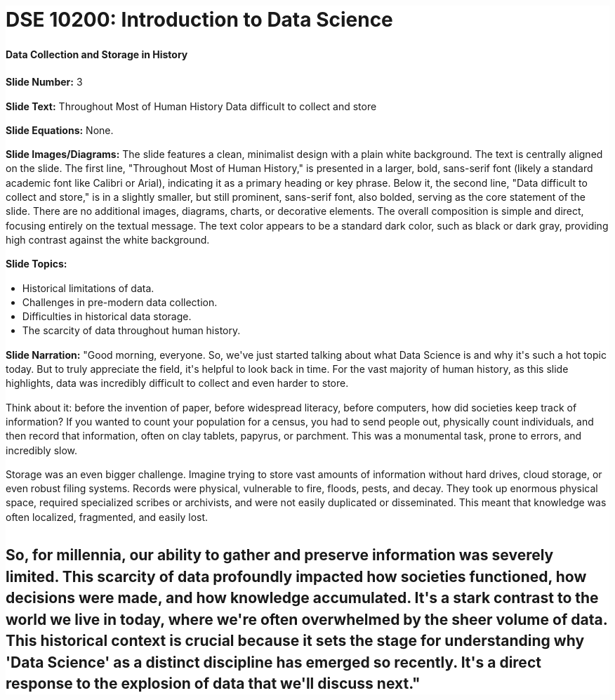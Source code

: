 # DSE 10200: Introduction to Data Science

#### Data Collection and Storage in History

**Slide Number:** 3

**Slide Text:**
Throughout Most of Human History
Data difficult to collect and store

**Slide Equations:**
None.

**Slide Images/Diagrams:**
The slide features a clean, minimalist design with a plain white background. The text is centrally aligned on the slide. The first line, "Throughout Most of Human History," is presented in a larger, bold, sans-serif font (likely a standard academic font like Calibri or Arial), indicating it as a primary heading or key phrase. Below it, the second line, "Data difficult to collect and store," is in a slightly smaller, but still prominent, sans-serif font, also bolded, serving as the core statement of the slide. There are no additional images, diagrams, charts, or decorative elements. The overall composition is simple and direct, focusing entirely on the textual message. The text color appears to be a standard dark color, such as black or dark gray, providing high contrast against the white background.

**Slide Topics:**
*   Historical limitations of data.
*   Challenges in pre-modern data collection.
*   Difficulties in historical data storage.
*   The scarcity of data throughout human history.

**Slide Narration:**
"Good morning, everyone. So, we've just started talking about what Data Science is and why it's such a hot topic today. But to truly appreciate the field, it's helpful to look back in time. For the vast majority of human history, as this slide highlights, data was incredibly difficult to collect and even harder to store.

Think about it: before the invention of paper, before widespread literacy, before computers, how did societies keep track of information? If you wanted to count your population for a census, you had to send people out, physically count individuals, and then record that information, often on clay tablets, papyrus, or parchment. This was a monumental task, prone to errors, and incredibly slow.

Storage was an even bigger challenge. Imagine trying to store vast amounts of information without hard drives, cloud storage, or even robust filing systems. Records were physical, vulnerable to fire, floods, pests, and decay. They took up enormous physical space, required specialized scribes or archivists, and were not easily duplicated or disseminated. This meant that knowledge was often localized, fragmented, and easily lost.

So, for millennia, our ability to gather and preserve information was severely limited. This scarcity of data profoundly impacted how societies functioned, how decisions were made, and how knowledge accumulated. It's a stark contrast to the world we live in today, where we're often overwhelmed by the sheer volume of data. This historical context is crucial because it sets the stage for understanding why 'Data Science' as a distinct discipline has emerged so recently. It's a direct response to the explosion of data that we'll discuss next."
---
